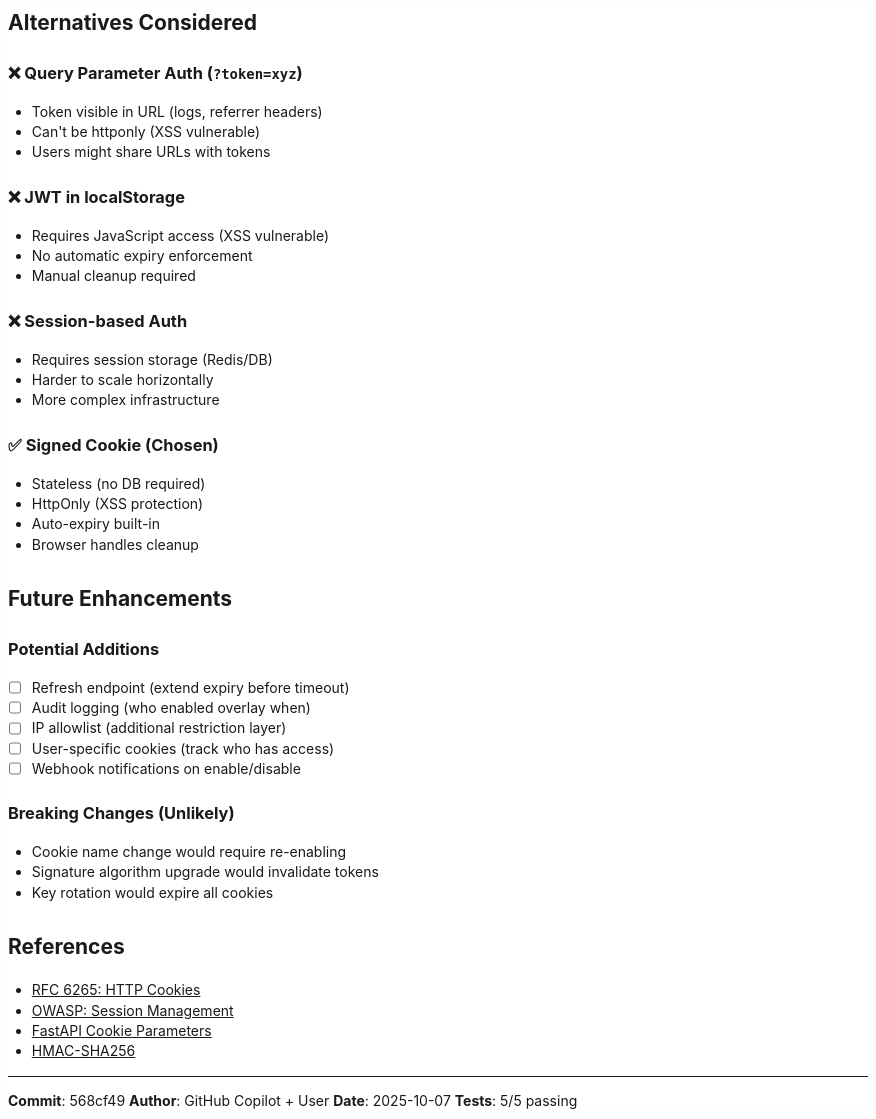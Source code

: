 ## Alternatives Considered

### ❌ Query Parameter Auth (`?token=xyz`)
- Token visible in URL (logs, referrer headers)
- Can't be httponly (XSS vulnerable)
- Users might share URLs with tokens

### ❌ JWT in localStorage
- Requires JavaScript access (XSS vulnerable)
- No automatic expiry enforcement
- Manual cleanup required

### ❌ Session-based Auth
- Requires session storage (Redis/DB)
- Harder to scale horizontally
- More complex infrastructure

### ✅ Signed Cookie (Chosen)
- Stateless (no DB required)
- HttpOnly (XSS protection)
- Auto-expiry built-in
- Browser handles cleanup

## Future Enhancements

### Potential Additions
- [ ] Refresh endpoint (extend expiry before timeout)
- [ ] Audit logging (who enabled overlay when)
- [ ] IP allowlist (additional restriction layer)
- [ ] User-specific cookies (track who has access)
- [ ] Webhook notifications on enable/disable

### Breaking Changes (Unlikely)
- Cookie name change would require re-enabling
- Signature algorithm upgrade would invalidate tokens
- Key rotation would expire all cookies

## References

- [RFC 6265: HTTP Cookies](https://datatracker.ietf.org/doc/html/rfc6265)
- [OWASP: Session Management](https://cheatsheetseries.owasp.org/cheatsheets/Session_Management_Cheat_Sheet.html)
- [FastAPI Cookie Parameters](https://fastapi.tiangolo.com/tutorial/cookie-params/)
- [HMAC-SHA256](https://en.wikipedia.org/wiki/HMAC)

---

**Commit**: 568cf49
**Author**: GitHub Copilot + User
**Date**: 2025-10-07
**Tests**: 5/5 passing
